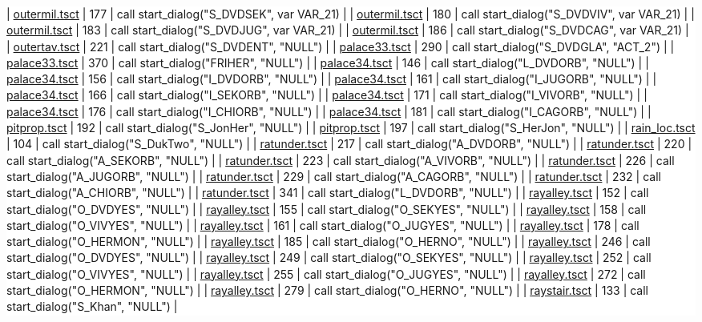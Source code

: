 | [outermil.tsct](../../../out/outermil.tsct#L177) | 177 | call start_dialog("S_DVDSEK", var VAR_21) |
| [outermil.tsct](../../../out/outermil.tsct#L180) | 180 | call start_dialog("S_DVDVIV", var VAR_21) |
| [outermil.tsct](../../../out/outermil.tsct#L183) | 183 | call start_dialog("S_DVDJUG", var VAR_21) |
| [outermil.tsct](../../../out/outermil.tsct#L186) | 186 | call start_dialog("S_DVDCAG", var VAR_21) |
| [outertav.tsct](../../../out/outertav.tsct#L221) | 221 | call start_dialog("S_DVDENT", "NULL") |
| [palace33.tsct](../../../out/palace33.tsct#L290) | 290 | call start_dialog("S_DVDGLA", "ACT_2") |
| [palace33.tsct](../../../out/palace33.tsct#L370) | 370 | call start_dialog("FRIHER", "NULL") |
| [palace34.tsct](../../../out/palace34.tsct#L146) | 146 | call start_dialog("L_DVDORB", "NULL") |
| [palace34.tsct](../../../out/palace34.tsct#L156) | 156 | call start_dialog("I_DVDORB", "NULL") |
| [palace34.tsct](../../../out/palace34.tsct#L161) | 161 | call start_dialog("I_JUGORB", "NULL") |
| [palace34.tsct](../../../out/palace34.tsct#L166) | 166 | call start_dialog("I_SEKORB", "NULL") |
| [palace34.tsct](../../../out/palace34.tsct#L171) | 171 | call start_dialog("I_VIVORB", "NULL") |
| [palace34.tsct](../../../out/palace34.tsct#L176) | 176 | call start_dialog("I_CHIORB", "NULL") |
| [palace34.tsct](../../../out/palace34.tsct#L181) | 181 | call start_dialog("I_CAGORB", "NULL") |
| [pitprop.tsct](../../../out/pitprop.tsct#L192) | 192 | call start_dialog("S_JonHer", "NULL") |
| [pitprop.tsct](../../../out/pitprop.tsct#L197) | 197 | call start_dialog("S_HerJon", "NULL") |
| [rain_loc.tsct](../../../out/rain_loc.tsct#L104) | 104 | call start_dialog("S_DukTwo", "NULL") |
| [ratunder.tsct](../../../out/ratunder.tsct#L217) | 217 | call start_dialog("A_DVDORB", "NULL") |
| [ratunder.tsct](../../../out/ratunder.tsct#L220) | 220 | call start_dialog("A_SEKORB", "NULL") |
| [ratunder.tsct](../../../out/ratunder.tsct#L223) | 223 | call start_dialog("A_VIVORB", "NULL") |
| [ratunder.tsct](../../../out/ratunder.tsct#L226) | 226 | call start_dialog("A_JUGORB", "NULL") |
| [ratunder.tsct](../../../out/ratunder.tsct#L229) | 229 | call start_dialog("A_CAGORB", "NULL") |
| [ratunder.tsct](../../../out/ratunder.tsct#L232) | 232 | call start_dialog("A_CHIORB", "NULL") |
| [ratunder.tsct](../../../out/ratunder.tsct#L341) | 341 | call start_dialog("L_DVDORB", "NULL") |
| [rayalley.tsct](../../../out/rayalley.tsct#L152) | 152 | call start_dialog("O_DVDYES", "NULL") |
| [rayalley.tsct](../../../out/rayalley.tsct#L155) | 155 | call start_dialog("O_SEKYES", "NULL") |
| [rayalley.tsct](../../../out/rayalley.tsct#L158) | 158 | call start_dialog("O_VIVYES", "NULL") |
| [rayalley.tsct](../../../out/rayalley.tsct#L161) | 161 | call start_dialog("O_JUGYES", "NULL") |
| [rayalley.tsct](../../../out/rayalley.tsct#L178) | 178 | call start_dialog("O_HERMON", "NULL") |
| [rayalley.tsct](../../../out/rayalley.tsct#L185) | 185 | call start_dialog("O_HERNO", "NULL") |
| [rayalley.tsct](../../../out/rayalley.tsct#L246) | 246 | call start_dialog("O_DVDYES", "NULL") |
| [rayalley.tsct](../../../out/rayalley.tsct#L249) | 249 | call start_dialog("O_SEKYES", "NULL") |
| [rayalley.tsct](../../../out/rayalley.tsct#L252) | 252 | call start_dialog("O_VIVYES", "NULL") |
| [rayalley.tsct](../../../out/rayalley.tsct#L255) | 255 | call start_dialog("O_JUGYES", "NULL") |
| [rayalley.tsct](../../../out/rayalley.tsct#L272) | 272 | call start_dialog("O_HERMON", "NULL") |
| [rayalley.tsct](../../../out/rayalley.tsct#L279) | 279 | call start_dialog("O_HERNO", "NULL") |
| [raystair.tsct](../../../out/raystair.tsct#L133) | 133 | call start_dialog("S_Khan", "NULL") |